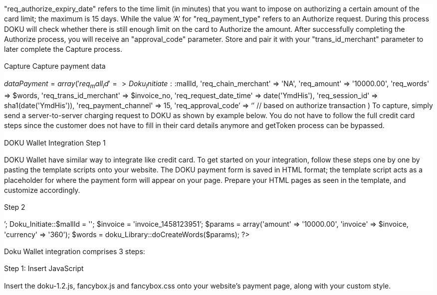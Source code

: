 "req_authorize_expiry_date" refers to the time limit (in minutes) that you want to impose on authorizing a certain amount of the card limit; the maximum is 15 days. While the value ‘A’ for "req_payment_type" refers to an Authorize request. During this process DOKU will check whether there is still enough limit on the card to Authorize the amount. After successfully completing the Authorize process, you will receive an "approval_code" parameter. Store and pair it with your "trans_id_merchant" parameter to later complete the Capture process.

Capture
Capture payment data

$dataPayment = array(
'req_mall_id' => Doku_Initiate::$mallId,
'req_chain_merchant' => 'NA',
'req_amount' => '10000.00',
'req_words' => $words,
'req_trans_id_merchant' => $invoice_no,
'req_request_date_time' => date('YmdHis'),
'req_session_id' => sha1(date('YmdHis')),
'req_payment_channel' => 15,
'req_approval_code’ => ‘’  // based on authorize transaction
)
To capture, simply send a server-to-server charging request to DOKU as shown by example below. You do not have to follow the full credit card steps since the customer does not have to fill in their card details anymore and getToken process can be bypassed.

DOKU Wallet Integration
Step 1

<script src="https://cdnjs.cloudflare.com/ajax/libs/fancybox/2.1.5/jquery.fancybox.pack.js"></script>
<link href="https://cdnjs.cloudflare.com/ajax/libs/fancybox/2.1.5/jquery.fancybox.min.css" rel="stylesheet">
<script src="http://staging.doku.com/doku-js/assets/js/doku-1.2.js"></script>
<link href="http://staging.doku.com/doku-js/assets/css/doku.css" rel="stylesheet">
DOKU Wallet have similar way to integrate like credit card. To get started on your integration, follow these steps one by one by pasting the template scripts onto your website. The DOKU payment form is saved in HTML format; the template script acts as a placeholder for where the payment form will appear on your page. Prepare your HTML pages as seen in the template, and customize accordingly.

Step 2

<?php require_once('../Doku.php');
Doku_Initiate::$sharedKey = ‘<Put Your Shared Key Here>’;
Doku_Initiate::$mallId = '<Put Your Merchant Code Here>';
$invoice = 'invoice_1458123951’;
$params = array('amount' => '10000.00', 'invoice' => $invoice, 'currency' => '360');
$words = doku_Library::doCreateWords($params);
?>
Doku Wallet integration comprises 3 steps:

Step 1: Insert JavaScript

Insert the doku-1.2.js, fancybox.js and fancybox.css onto your website’s payment page, along with your custom style.
